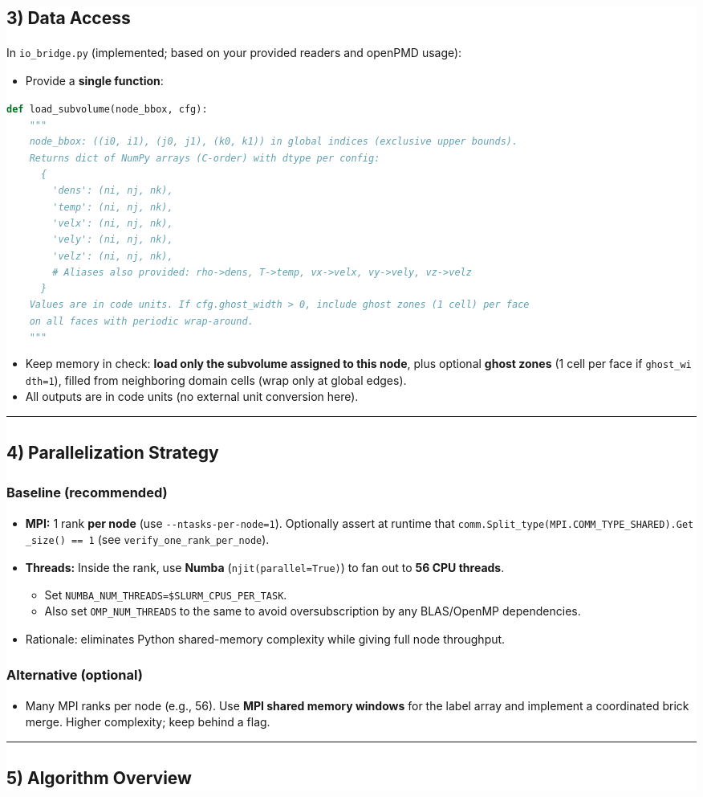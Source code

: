 
## 3) Data Access

In `io_bridge.py` (implemented; based on your provided readers and openPMD usage):

* Provide a **single function**:

```python
def load_subvolume(node_bbox, cfg):
    """
    node_bbox: ((i0, i1), (j0, j1), (k0, k1)) in global indices (exclusive upper bounds).
    Returns dict of NumPy arrays (C-order) with dtype per config:
      {
        'dens': (ni, nj, nk),
        'temp': (ni, nj, nk),
        'velx': (ni, nj, nk),
        'vely': (ni, nj, nk),
        'velz': (ni, nj, nk),
        # Aliases also provided: rho->dens, T->temp, vx->velx, vy->vely, vz->velz
      }
    Values are in code units. If cfg.ghost_width > 0, include ghost zones (1 cell) per face
    on all faces with periodic wrap-around.
    """
```

* Keep memory in check: **load only the subvolume assigned to this node**, plus optional **ghost zones** (1 cell per face if `ghost_width=1`), filled from neighboring domain cells (wrap only at global edges).
* All outputs are in code units (no external unit conversion here).

---

## 4) Parallelization Strategy

### Baseline (recommended)

* **MPI:** 1 rank **per node** (use `--ntasks-per-node=1`). Optionally assert at runtime that `comm.Split_type(MPI.COMM_TYPE_SHARED).Get_size() == 1` (see `verify_one_rank_per_node`).
* **Threads:** Inside the rank, use **Numba** (`njit(parallel=True)`) to fan out to **56 CPU threads**.

  * Set `NUMBA_NUM_THREADS=$SLURM_CPUS_PER_TASK`.
  * Also set `OMP_NUM_THREADS` to the same to avoid oversubscription by any BLAS/OpenMP dependencies.
* Rationale: eliminates Python shared-memory complexity while giving full node throughput.

### Alternative (optional)

* Many MPI ranks per node (e.g., 56). Use **MPI shared memory windows** for the label array and implement a coordinated brick merge. Higher complexity; keep behind a flag.

---

## 5) Algorithm Overview
